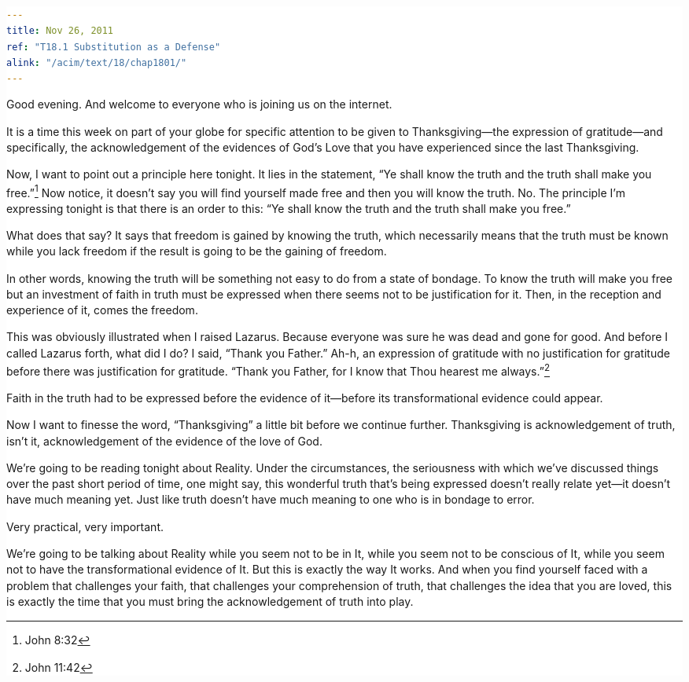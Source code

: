 ```yaml
---
title: Nov 26, 2011
ref: "T18.1 Substitution as a Defense"
alink: "/acim/text/18/chap1801/"
---
```


Good evening. And welcome to everyone who is joining us on the internet.

It is a time this week on part of your globe for specific attention to
be given to Thanksgiving&mdash;the expression of gratitude&mdash;and
specifically, the acknowledgement of the evidences of God&rsquo;s Love
that you have experienced since the last Thanksgiving.

Now, I want to point out a principle here tonight. It lies in the
statement, &ldquo;Ye shall know the truth and the truth shall make you
free.&rdquo;[^1]  Now notice, it doesn&rsquo;t say you will find yourself
made free and then you will know the truth. No. The principle I&rsquo;m
expressing tonight is that there is an order to this: &ldquo;Ye shall
know the truth and the truth shall make you free.&rdquo;

What does that say? It says that freedom is gained by knowing the truth,
which necessarily means that the truth must be known while you lack
freedom if the result is going to be the gaining of freedom.

In other words, knowing the truth will be something not easy to do from
a state of bondage. To know the truth will make you free but an
investment of faith in truth must be expressed when there seems not to
be justification for it. Then, in the reception and experience of it,
comes the freedom.

This was obviously illustrated when I raised Lazarus. Because everyone
was sure he was dead and gone for good. And before I called Lazarus
forth, what did I do? I said, &ldquo;Thank you Father.&rdquo; Ah-h, an
expression of gratitude with no justification for gratitude before there
was justification for gratitude. &ldquo;Thank you Father, for I know
that Thou hearest me always.&rdquo;[^2]

Faith in the truth had to be expressed before the evidence of
it&mdash;before its transformational evidence could appear.

Now I want to finesse the word, &ldquo;Thanksgiving&rdquo; a little bit
before we continue further. Thanksgiving is acknowledgement of truth,
isn&rsquo;t it, acknowledgement of the evidence of the love of God.

We&rsquo;re going to be reading tonight about Reality. Under the
circumstances, the seriousness with which we&rsquo;ve discussed things
over the past short period of time, one might say, this wonderful truth
that&rsquo;s being expressed doesn&rsquo;t really relate yet&mdash;it
doesn&rsquo;t have much meaning yet. Just like truth doesn&rsquo;t have
much meaning to one who is in bondage to error.

Very practical, very important.

We&rsquo;re going to be talking about Reality while you seem not to be
in It, while you seem not to be conscious of It, while you seem not to
have the transformational evidence of It. But this is exactly the way It
works. And when you find yourself faced with a problem that challenges
your faith, that challenges your comprehension of truth, that challenges
the idea that you are loved, this is exactly the time that you must
bring the acknowledgement of truth into play.


[^1]: John 8:32
[^2]: John 11:42
[^3]: T18.1 Substitution as a Defense